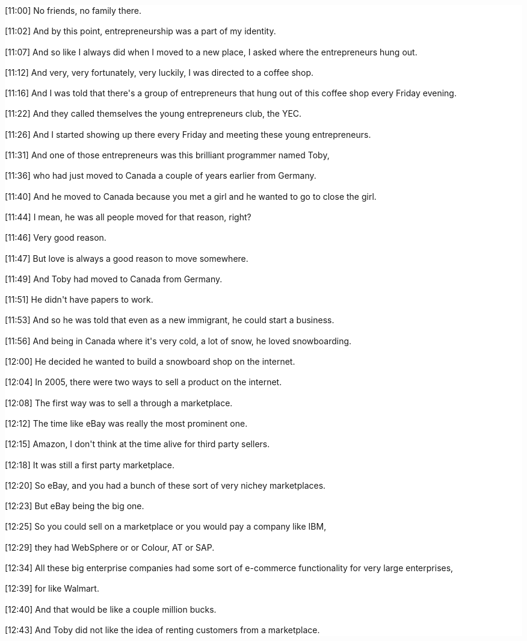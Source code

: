 [11:00] No friends, no family there.

[11:02] And by this point, entrepreneurship was a part of my identity.

[11:07] And so like I always did when I moved to a new place, I asked where the entrepreneurs hung out.

[11:12] And very, very fortunately, very luckily, I was directed to a coffee shop.

[11:16] And I was told that there's a group of entrepreneurs that hung out of this coffee shop every Friday evening.

[11:22] And they called themselves the young entrepreneurs club, the YEC.

[11:26] And I started showing up there every Friday and meeting these young entrepreneurs.

[11:31] And one of those entrepreneurs was this brilliant programmer named Toby,

[11:36] who had just moved to Canada a couple of years earlier from Germany.

[11:40] And he moved to Canada because you met a girl and he wanted to go to close the girl.

[11:44] I mean, he was all people moved for that reason, right?

[11:46] Very good reason.

[11:47] But love is always a good reason to move somewhere.

[11:49] And Toby had moved to Canada from Germany.

[11:51] He didn't have papers to work.

[11:53] And so he was told that even as a new immigrant, he could start a business.

[11:56] And being in Canada where it's very cold, a lot of snow, he loved snowboarding.

[12:00] He decided he wanted to build a snowboard shop on the internet.

[12:04] In 2005, there were two ways to sell a product on the internet.

[12:08] The first way was to sell a through a marketplace.

[12:12] The time like eBay was really the most prominent one.

[12:15] Amazon, I don't think at the time alive for third party sellers.

[12:18] It was still a first party marketplace.

[12:20] So eBay, and you had a bunch of these sort of very nichey marketplaces.

[12:23] But eBay being the big one.

[12:25] So you could sell on a marketplace or you would pay a company like IBM,

[12:29] they had WebSphere or or Colour, AT or SAP.

[12:34] All these big enterprise companies had some sort of e-commerce functionality for very large enterprises,

[12:39] for like Walmart.

[12:40] And that would be like a couple million bucks.

[12:43] And Toby did not like the idea of renting customers from a marketplace.
